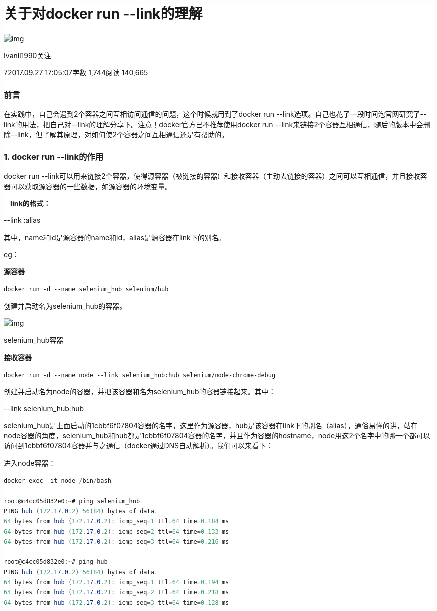 # 关于对docker run --link的理解

![img](https://upload.jianshu.io/users/upload_avatars/7391909/366f501c-3e75-4b7b-be8b-38cb5f3fcc25?imageMogr2/auto-orient/strip|imageView2/1/w/96/h/96/format/webp)

[Ivanli1990](https://www.jianshu.com/u/2e8fef801176)关注

72017.09.27 17:05:07字数 1,744阅读 140,665

### 前言

在实践中，自己会遇到2个容器之间互相访问通信的问题，这个时候就用到了docker run --link选项。自己也花了一段时间泡官网研究了--link的用法，把自己对--link的理解分享下。注意！docker官方已不推荐使用docker run --link来链接2个容器互相通信，随后的版本中会删除--link，但了解其原理，对如何使2个容器之间互相通信还是有帮助的。

### 1. docker run --link的作用

docker run --link可以用来链接2个容器，使得源容器（被链接的容器）和接收容器（主动去链接的容器）之间可以互相通信，并且接收容器可以获取源容器的一些数据，如源容器的环境变量。

**--link的格式：**

--link <name or id>:alias

其中，name和id是源容器的name和id，alias是源容器在link下的别名。

eg：

**源容器**

```
docker run -d --name selenium_hub selenium/hub
```

创建并启动名为selenium_hub的容器。



![img](https://upload-images.jianshu.io/upload_images/7391909-7fdf076fc71b5336.png?imageMogr2/auto-orient/strip|imageView2/2/w/1101/format/webp)

selenium_hub容器

**接收容器**

```
docker run -d --name node --link selenium_hub:hub selenium/node-chrome-debug
```

创建并启动名为node的容器，并把该容器和名为selenium_hub的容器链接起来。其中：

--link selenium_hub:hub

selenium_hub是上面启动的1cbbf6f07804容器的名字，这里作为源容器，hub是该容器在link下的别名（alias），通俗易懂的讲，站在node容器的角度，selenium_hub和hub都是1cbbf6f07804容器的名字，并且作为容器的hostname，node用这2个名字中的哪一个都可以访问到1cbbf6f07804容器并与之通信（docker通过DNS自动解析）。我们可以来看下：

进入node容器：

```csharp
docker exec -it node /bin/bash

root@c4cc05d832e0:~# ping selenium_hub
PING hub (172.17.0.2) 56(84) bytes of data.
64 bytes from hub (172.17.0.2): icmp_seq=1 ttl=64 time=0.184 ms
64 bytes from hub (172.17.0.2): icmp_seq=2 ttl=64 time=0.133 ms
64 bytes from hub (172.17.0.2): icmp_seq=3 ttl=64 time=0.216 ms

root@c4cc05d832e0:~# ping hub
PING hub (172.17.0.2) 56(84) bytes of data.
64 bytes from hub (172.17.0.2): icmp_seq=1 ttl=64 time=0.194 ms
64 bytes from hub (172.17.0.2): icmp_seq=2 ttl=64 time=0.218 ms
64 bytes from hub (172.17.0.2): icmp_seq=3 ttl=64 time=0.128 ms
```
